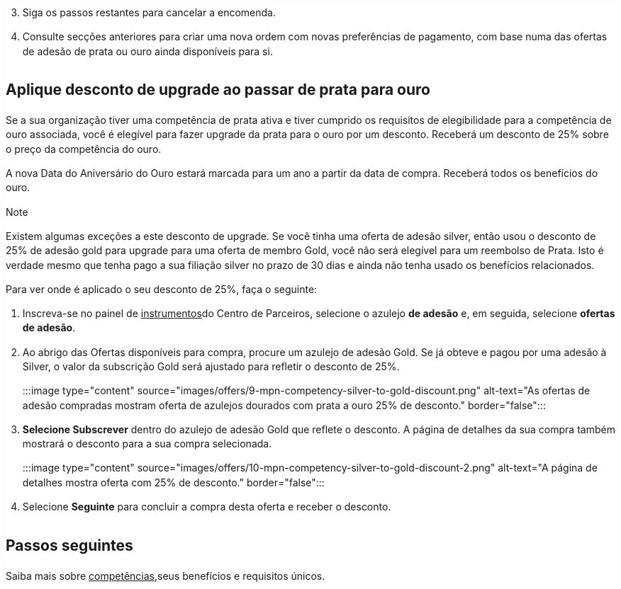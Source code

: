 3. Siga os passos restantes para cancelar a encomenda.

4. Consulte secções anteriores para criar uma nova ordem com novas preferências de pagamento, com base numa das ofertas de adesão de prata ou ouro ainda disponíveis para si.

## <a name="apply-upgrade-discount-when-moving-from-silver-to-gold"></a>Aplique desconto de upgrade ao passar de prata para ouro

Se a sua organização tiver uma competência de prata ativa e tiver cumprido os requisitos de elegibilidade para a competência de ouro associada, você é elegível para fazer upgrade da prata para o ouro por um desconto. Receberá um desconto de 25% sobre o preço da competência do ouro.

A nova Data do Aniversário do Ouro estará marcada para um ano a partir da data de compra. Receberá todos os benefícios do ouro.

> [!NOTE]
> Existem algumas exceções a este desconto de upgrade. Se você tinha uma oferta de adesão silver, então usou o desconto de 25% de adesão gold para upgrade para uma oferta de membro Gold, você não será elegível para um reembolso de Prata. Isto é verdade mesmo que tenha pago a sua filiação silver no prazo de 30 dias e ainda não tenha usado os benefícios relacionados.

Para ver onde é aplicado o seu desconto de 25%, faça o seguinte:

1. Inscreva-se no painel de [instrumentos](https://partner.microsoft.com/dashboard)do Centro de Parceiros, selecione o azulejo **de adesão** e, em seguida, selecione **ofertas de adesão**.

2. Ao abrigo das Ofertas disponíveis para compra, procure um azulejo de adesão Gold. Se já obteve e pagou por uma adesão à Silver, o valor da subscrição Gold será ajustado para refletir o desconto de 25%.

   :::image type="content" source="images/offers/9-mpn-competency-silver-to-gold-discount.png" alt-text="As ofertas de adesão compradas mostram oferta de azulejos dourados com prata a ouro 25% de desconto." border="false":::

3. **Selecione Subscrever** dentro do azulejo de adesão Gold que reflete o desconto. A página de detalhes da sua compra também mostrará o desconto para a sua compra selecionada.

   :::image type="content" source="images/offers/10-mpn-competency-silver-to-gold-discount-2.png" alt-text="A página de detalhes mostra oferta com 25% de desconto." border="false":::

5. Selecione **Seguinte** para concluir a compra desta oferta e receber o desconto.

## <a name="next-steps"></a>Passos seguintes

Saiba mais sobre [competências,](https://partner.microsoft.com/membership/competencies)seus benefícios e requisitos únicos.
